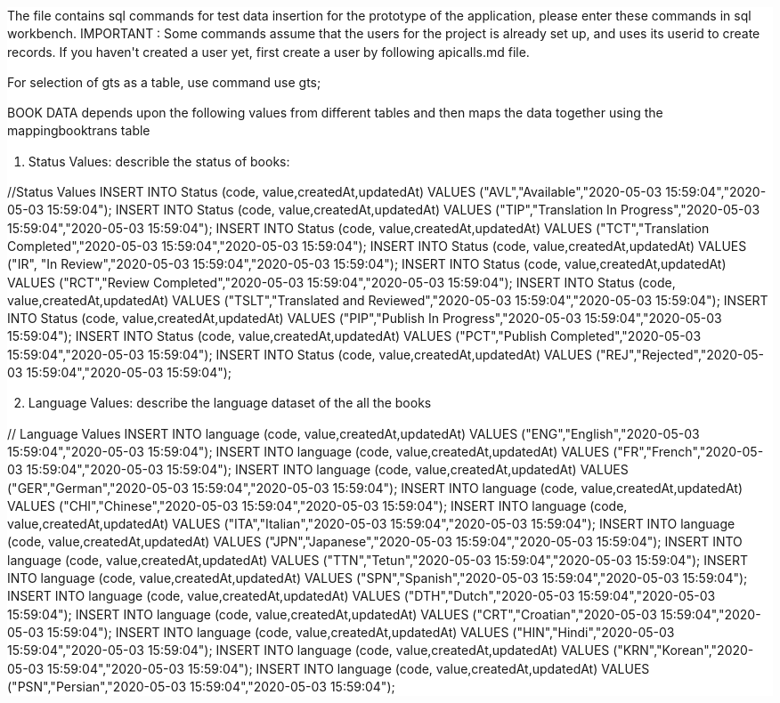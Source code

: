 The file contains sql commands for test data insertion for the prototype of the application, please enter these commands in sql workbench.
IMPORTANT : Some commands assume that the users for the project is already set up, and uses its userid to create records. If you haven't created a user yet, first create a user by following apicalls.md file.

For selection of gts as a table, use command
use gts;

BOOK DATA depends upon the following values from different tables and then maps the data together using the mappingbooktrans table

1. Status Values: describle the status of books:

//Status Values
INSERT INTO Status (code, value,createdAt,updatedAt) VALUES ("AVL","Available","2020-05-03 15:59:04","2020-05-03 15:59:04");
INSERT INTO Status (code, value,createdAt,updatedAt) VALUES ("TIP","Translation In Progress","2020-05-03 15:59:04","2020-05-03 15:59:04");
INSERT INTO Status (code, value,createdAt,updatedAt) VALUES ("TCT","Translation Completed","2020-05-03 15:59:04","2020-05-03 15:59:04");
INSERT INTO Status (code, value,createdAt,updatedAt) VALUES ("IR", "In Review","2020-05-03 15:59:04","2020-05-03 15:59:04");
INSERT INTO Status (code, value,createdAt,updatedAt) VALUES ("RCT","Review Completed","2020-05-03 15:59:04","2020-05-03 15:59:04");
INSERT INTO Status (code, value,createdAt,updatedAt) VALUES ("TSLT","Translated and Reviewed","2020-05-03 15:59:04","2020-05-03 15:59:04");
INSERT INTO Status (code, value,createdAt,updatedAt) VALUES ("PIP","Publish In Progress","2020-05-03 15:59:04","2020-05-03 15:59:04");
INSERT INTO Status (code, value,createdAt,updatedAt) VALUES ("PCT","Publish Completed","2020-05-03 15:59:04","2020-05-03 15:59:04");
INSERT INTO Status (code, value,createdAt,updatedAt) VALUES ("REJ","Rejected","2020-05-03 15:59:04","2020-05-03 15:59:04");

2. Language Values: describe the language dataset of the all the books

// Language Values
INSERT INTO language (code, value,createdAt,updatedAt) VALUES ("ENG","English","2020-05-03 15:59:04","2020-05-03 15:59:04");
INSERT INTO language (code, value,createdAt,updatedAt) VALUES ("FR","French","2020-05-03 15:59:04","2020-05-03 15:59:04");
INSERT INTO language (code, value,createdAt,updatedAt) VALUES ("GER","German","2020-05-03 15:59:04","2020-05-03 15:59:04");
INSERT INTO language (code, value,createdAt,updatedAt) VALUES ("CHI","Chinese","2020-05-03 15:59:04","2020-05-03 15:59:04");
INSERT INTO language (code, value,createdAt,updatedAt) VALUES ("ITA","Italian","2020-05-03 15:59:04","2020-05-03 15:59:04");
INSERT INTO language (code, value,createdAt,updatedAt) VALUES ("JPN","Japanese","2020-05-03 15:59:04","2020-05-03 15:59:04");
INSERT INTO language (code, value,createdAt,updatedAt) VALUES ("TTN","Tetun","2020-05-03 15:59:04","2020-05-03 15:59:04");
INSERT INTO language (code, value,createdAt,updatedAt) VALUES ("SPN","Spanish","2020-05-03 15:59:04","2020-05-03 15:59:04");
INSERT INTO language (code, value,createdAt,updatedAt) VALUES ("DTH","Dutch","2020-05-03 15:59:04","2020-05-03 15:59:04");
INSERT INTO language (code, value,createdAt,updatedAt) VALUES ("CRT","Croatian","2020-05-03 15:59:04","2020-05-03 15:59:04");
INSERT INTO language (code, value,createdAt,updatedAt) VALUES ("HIN","Hindi","2020-05-03 15:59:04","2020-05-03 15:59:04");
INSERT INTO language (code, value,createdAt,updatedAt) VALUES ("KRN","Korean","2020-05-03 15:59:04","2020-05-03 15:59:04");
INSERT INTO language (code, value,createdAt,updatedAt) VALUES ("PSN","Persian","2020-05-03 15:59:04","2020-05-03 15:59:04");
